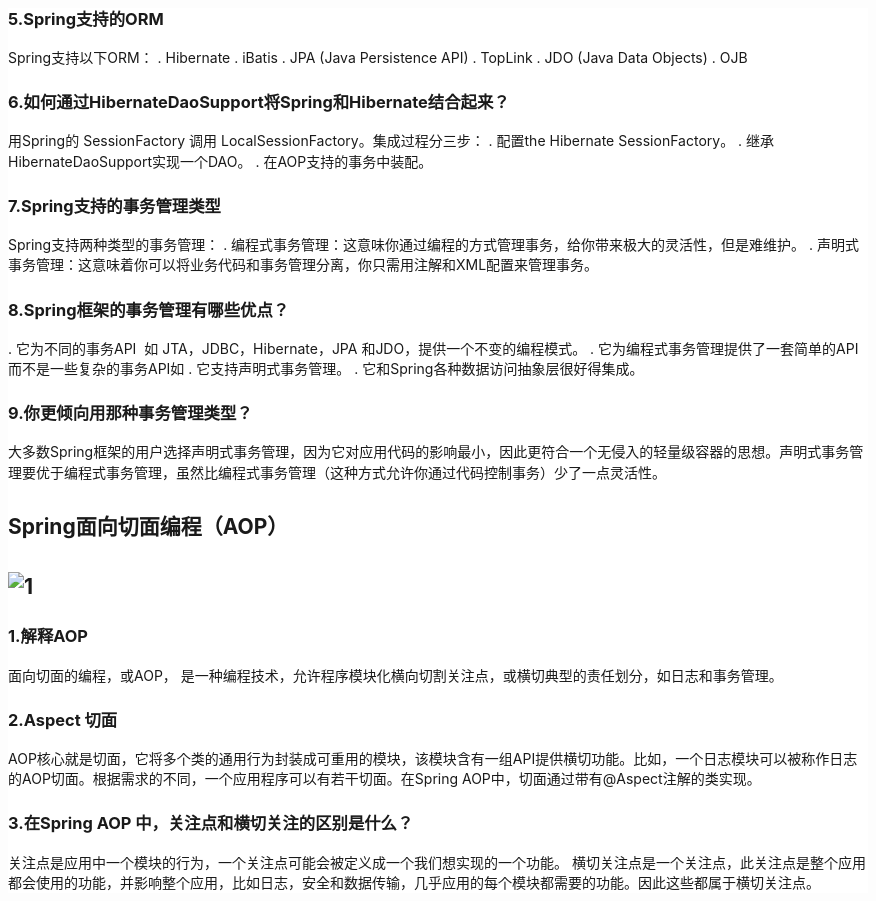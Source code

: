 ### 5.Spring支持的ORM

Spring支持以下ORM：
. Hibernate
. iBatis
. JPA (Java Persistence API)
. TopLink
. JDO (Java Data Objects)
. OJB

### 6.如何通过HibernateDaoSupport将Spring和Hibernate结合起来？

用Spring的 SessionFactory 调用 LocalSessionFactory。集成过程分三步：
. 配置the Hibernate SessionFactory。
. 继承HibernateDaoSupport实现一个DAO。
. 在AOP支持的事务中装配。

### 7.Spring支持的事务管理类型

Spring支持两种类型的事务管理：
. 编程式事务管理：这意味你通过编程的方式管理事务，给你带来极大的灵活性，但是难维护。
. 声明式事务管理：这意味着你可以将业务代码和事务管理分离，你只需用注解和XML配置来管理事务。

### 8.Spring框架的事务管理有哪些优点？

. 它为不同的事务API  如 JTA，JDBC，Hibernate，JPA 和JDO，提供一个不变的编程模式。
. 它为编程式事务管理提供了一套简单的API而不是一些复杂的事务API如
. 它支持声明式事务管理。
. 它和Spring各种数据访问抽象层很好得集成。

### 9.你更倾向用那种事务管理类型？

大多数Spring框架的用户选择声明式事务管理，因为它对应用代码的影响最小，因此更符合一个无侵入的轻量级容器的思想。声明式事务管理要优于编程式事务管理，虽然比编程式事务管理（这种方式允许你通过代码控制事务）少了一点灵活性。

## Spring面向切面编程（AOP）
## ![1](https://img.shields.io/badge/Spring-AOP-green.svg)

### 1.解释AOP

面向切面的编程，或AOP， 是一种编程技术，允许程序模块化横向切割关注点，或横切典型的责任划分，如日志和事务管理。

### 2.Aspect 切面

AOP核心就是切面，它将多个类的通用行为封装成可重用的模块，该模块含有一组API提供横切功能。比如，一个日志模块可以被称作日志的AOP切面。根据需求的不同，一个应用程序可以有若干切面。在Spring AOP中，切面通过带有@Aspect注解的类实现。

### 3.在Spring AOP 中，关注点和横切关注的区别是什么？

关注点是应用中一个模块的行为，一个关注点可能会被定义成一个我们想实现的一个功能。
横切关注点是一个关注点，此关注点是整个应用都会使用的功能，并影响整个应用，比如日志，安全和数据传输，几乎应用的每个模块都需要的功能。因此这些都属于横切关注点。
